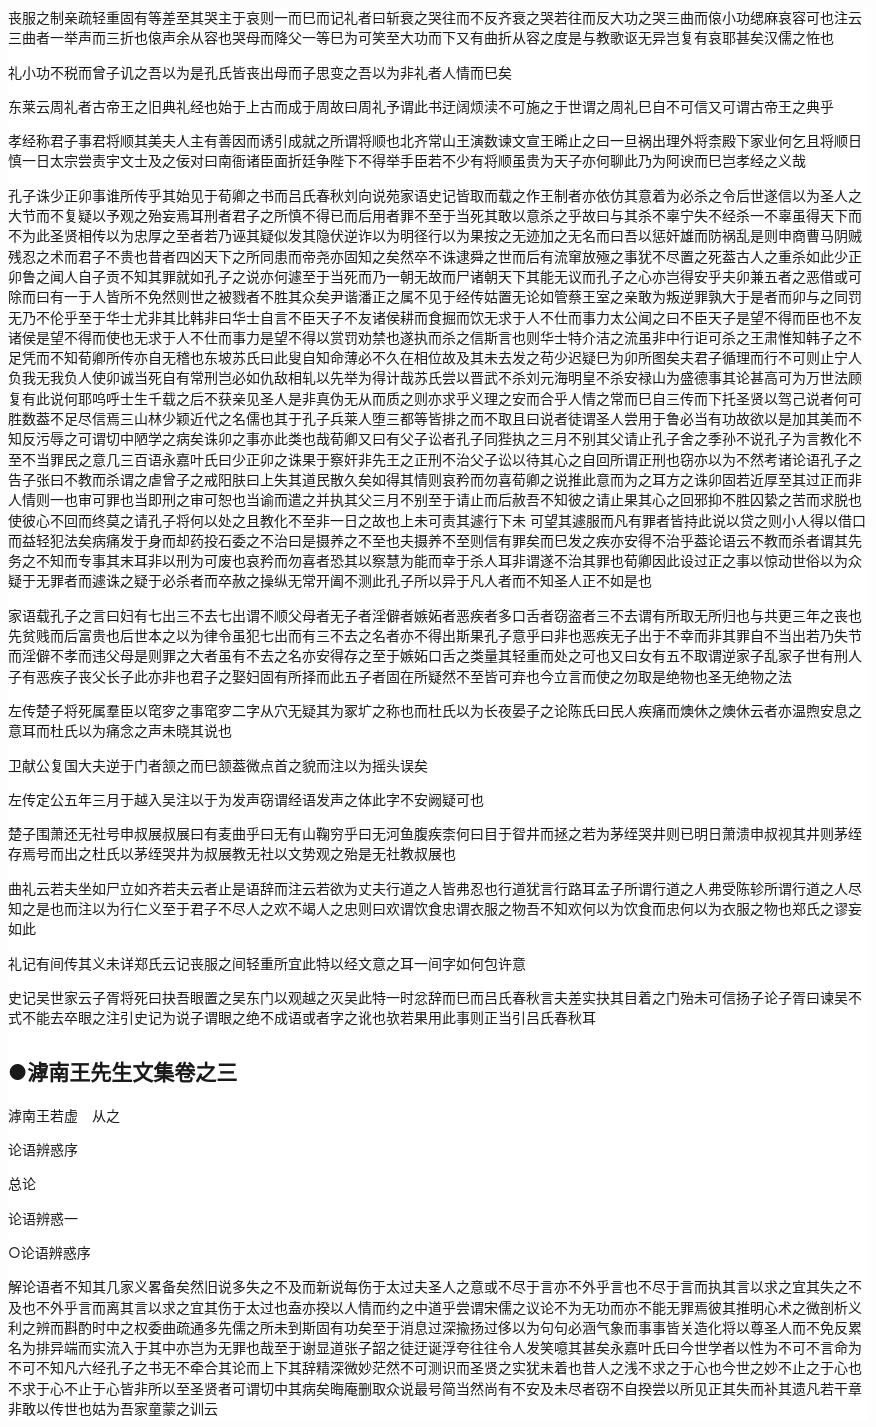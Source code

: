 丧服之制亲疏轻重固有等差至其哭主于哀则一而巳而记礼者曰斩衰之哭往而不反齐衰之哭若往而反大功之哭三曲而偯小功缌麻哀容可也注云三曲者一举声而三折也偯声余从容也哭母而降父一等巳为可笑至大功而下又有曲折从容之度是与教歌讴无异岂复有哀耶甚矣汉儒之恠也  

礼小功不税而曾子讥之吾以为是孔氏皆丧出母而子思变之吾以为非礼者人情而巳矣  

东莱云周礼者古帝王之旧典礼经也始于上古而成于周故曰周礼予谓此书迂阔烦渎不可施之于世谓之周礼巳自不可信又可谓古帝王之典乎  

孝经称君子事君将顺其美夫人主有善因而诱引成就之所谓将顺也北齐常山王演数谏文宣王晞止之曰一旦祸出理外将柰殿下家业何乞且将顺日慎一日太宗尝责宇文士及之佞对曰南衙诸臣面折廷争陛下不得举手臣若不少有将顺虽贵为天子亦何聊此乃为阿谀而巳岂孝经之义哉  

孔子诛少正卯事谁所传乎其始见于荀卿之书而吕氏春秋刘向说苑家语史记皆取而载之作王制者亦依仿其意着为必杀之令后世遂信以为圣人之大节而不复疑以予观之殆妄焉耳刑者君子之所慎不得已而后用者罪不至于当死其敢以意杀之乎故曰与其杀不辜宁失不经杀一不辜虽得天下而不为此圣贤相传以为忠厚之至者若乃诬其疑似发其隐伏逆诈以为明径行以为果按之无迹加之无名而曰吾以惩奸雄而防祸乱是则申商曹马阴贼残忍之术而君子不贵也昔者四凶天下之所同患而帝尧亦固知之矣然卒不诛逮舜之世而后有流窜放殛之事犹不尽置之死葢古人之重杀如此少正卯鲁之闻人自子贡不知其罪就如孔子之说亦何遽至于当死而乃一朝无故而尸诸朝天下其能无议而孔子之心亦岂得安乎夫卯兼五者之恶借或可除而曰有一于人皆所不免然则世之被戮者不胜其众矣尹谐潘正之属不见于经传姑置无论如管蔡王室之亲敢为叛逆罪孰大于是者而卯与之同罚无乃不伦乎至于华士尤非其比韩非曰华士自言不臣天子不友诸侯耕而食掘而饮无求于人不仕而事力太公闻之曰不臣天子是望不得而臣也不友诸侯是望不得而使也无求于人不仕而事力是望不得以赏罚劝禁也遂执而杀之信斯言也则华士特介洁之流虽非中行讵可杀之王肃惟知韩子之不足凭而不知荀卿所传亦自无稽也东坡苏氏曰此叟自知命薄必不久在相位故及其未去发之苟少迟疑巳为卯所图矣夫君子循理而行不可则止宁人负我无我负人使卯诚当死自有常刑岂必如仇敌相轧以先举为得计哉苏氏尝以晋武不杀刘元海明皇不杀安禄山为盛德事其论甚高可为万世法顾复有此说何耶呜呼士生千载之后不获亲见圣人是非真伪无从而质之则亦求乎义理之安而合乎人情之常而巳自三传而下托圣贤以驾己说者何可胜数葢不足尽信焉三山林少颖近代之名儒也其于孔子兵莱人堕三都等皆排之而不取且曰说者徒谓圣人尝用于鲁必当有功故欲以是加其美而不知反污辱之可谓切中陋学之病矣诛卯之事亦此类也哉荀卿又曰有父子讼者孔子同狴执之三月不别其父请止孔子舍之季孙不说孔子为言教化不至不当罪民之意几三百语永嘉叶氏曰少正卯之诛果于察奸非先王之正刑不治父子讼以待其心之自回所谓正刑也窃亦以为不然考诸论语孔子之告子张曰不教而杀谓之虐曾子之戒阳肤曰上失其道民散久矣如得其情则哀矜而勿喜荀卿之说推此意而为之耳方之诛卯固若近厚至其过正而非人情则一也审可罪也当即刑之审可恕也当谕而遣之并执其父三月不别至于请止而后赦吾不知彼之请止果其心之回邪抑不胜囚絷之苦而求脱也使彼心不回而终莫之请孔子将何以处之且教化不至非一日之故也上未可责其遽行下未 可望其遽服而凡有罪者皆持此说以贷之则小人得以借口而益轻犯法矣病痛发于身而却药投石委之不治曰是摄养之不至也夫摄养不至则信有罪矣而巳发之疾亦安得不治乎葢论语云不教而杀者谓其先务之不知而专事其末耳非以刑为可废也哀矜而勿喜者恐其以察慧为能而幸于杀人耳非谓遂不治其罪也荀卿因此设过正之事以惊动世俗以为众疑于无罪者而遽诛之疑于必杀者而卒赦之操纵无常开阖不测此孔子所以异于凡人者而不知圣人正不如是也  

家语载孔子之言曰妇有七出三不去七出谓不顺父母者无子者淫僻者嫉妬者恶疾者多口舌者窃盗者三不去谓有所取无所归也与共更三年之丧也先贫贱而后富贵也后世本之以为律令虽犯七出而有三不去之名者亦不得出斯果孔子意乎曰非也恶疾无子出于不幸而非其罪自不当出若乃失节而淫僻不孝而违父母是则罪之大者虽有不去之名亦安得存之至于嫉妬口舌之类量其轻重而处之可也又曰女有五不取谓逆家子乱家子世有刑人子有恶疾子丧父长子此亦非也君子之娶妇固有所择而此五子者固在所疑然不至皆可弃也今立言而使之勿取是绝物也圣无绝物之法  

左传楚子将死属羣臣以窀穸之事窀穸二字从穴无疑其为冢圹之称也而杜氏以为长夜晏子之论陈氏曰民人疾痛而燠休之燠休云者亦温煦安息之意耳而杜氏以为痛念之声未晓其说也  

卫献公复国大夫逆于门者颔之而巳颔葢微点首之貌而注以为摇头误矣  

左传定公五年三月于越入吴注以于为发声窃谓经语发声之体此字不安阙疑可也  

楚子围萧还无社号申叔展叔展曰有麦曲乎曰无有山鞠穷乎曰无河鱼腹疾柰何曰目于眢井而拯之若为茅绖哭井则已明日萧溃申叔视其井则茅绖存焉号而出之杜氏以茅绖哭井为叔展教无社以文势观之殆是无社教叔展也  

曲礼云若夫坐如尸立如齐若夫云者止是语辞而注云若欲为丈夫行道之人皆弗忍也行道犹言行路耳孟子所谓行道之人弗受陈轸所谓行道之人尽知之是也而注以为行仁义至于君子不尽人之欢不竭人之忠则曰欢谓饮食忠谓衣服之物吾不知欢何以为饮食而忠何以为衣服之物也郑氏之谬妄如此  

礼记有间传其义未详郑氏云记丧服之间轻重所宜此特以经文意之耳一间字如何包许意  

史记吴世家云子胥将死曰抉吾眼置之吴东门以观越之灭吴此特一时忿辞而巳而吕氏春秋言夫差实抉其目着之门殆未可信扬子论子胥曰谏吴不式不能去卒眼之注引史记为说子谓眼之绝不成语或者字之讹也欤若果用此事则正当引吕氏春秋耳  

## ●滹南王先生文集卷之三

滹南王若虚　从之  

论语辨惑序  

总论  

论语辨惑一  

○论语辨惑序  

解论语者不知其几家义畧备矣然旧说多失之不及而新说每伤于太过夫圣人之意或不尽于言亦不外乎言也不尽于言而执其言以求之宜其失之不及也不外乎言而离其言以求之宜其伤于太过也盍亦揆以人情而约之中道乎尝谓宋儒之议论不为无功而亦不能无罪焉彼其推明心术之微剖析义利之辨而斟酌时中之权委曲疏通多先儒之所未到斯固有功矣至于消息过深揄扬过侈以为句句必涵气象而事事皆关造化将以尊圣人而不免反累名为排异端而实流入于其中亦岂为无罪也哉至于谢显道张子韶之徒迂诞浮夸往往令人发笑噫其甚矣永嘉叶氏曰今世学者以性为不可不言命为不可不知凡六经孔子之书无不牵合其论而上下其辞精深微妙茫然不可测识而圣贤之实犹未着也昔人之浅不求之于心也今世之妙不止之于心也不求于心不止于心皆非所以至圣贤者可谓切中其病矣晦庵删取众说最号简当然尚有不安及未尽者窃不自揆尝以所见正其失而补其遗凡若干章非敢以传世也姑为吾家童蒙之训云  
